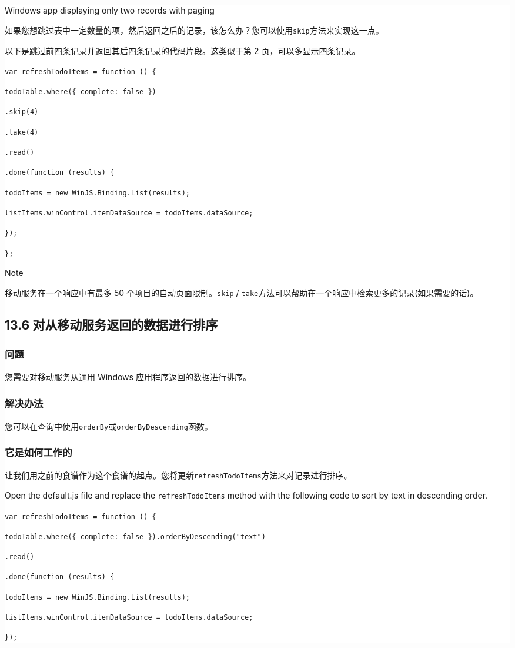 Windows app displaying only two records with paging  

如果您想跳过表中一定数量的项，然后返回之后的记录，该怎么办？您可以使用`skip`方法来实现这一点。

以下是跳过前四条记录并返回其后四条记录的代码片段。这类似于第 2 页，可以多显示四条记录。

`var refreshTodoItems = function () {`

`todoTable.where({ complete: false })`

`.skip(4)`

`.take(4)`

`.read()`

`.done(function (results) {`

`todoItems = new WinJS.Binding.List(results);`

`listItems.winControl.itemDataSource = todoItems.dataSource;`

`});`

`};`

Note

移动服务在一个响应中有最多 50 个项目的自动页面限制。`skip` / `take`方法可以帮助在一个响应中检索更多的记录(如果需要的话)。

## 13.6 对从移动服务返回的数据进行排序

### 问题

您需要对移动服务从通用 Windows 应用程序返回的数据进行排序。

### 解决办法

您可以在查询中使用`orderBy`或`orderByDescending`函数。

### 它是如何工作的

让我们用之前的食谱作为这个食谱的起点。您将更新`refreshTodoItems`方法来对记录进行排序。

Open the default.js file and replace the `refreshTodoItems` method with the following code to sort by text in descending order.  

`var refreshTodoItems = function () {`

`todoTable.where({ complete: false }).orderByDescending("text")`

`.read()`

`.done(function (results) {`

`todoItems = new WinJS.Binding.List(results);`

`listItems.winControl.itemDataSource = todoItems.dataSource;`

`});`
